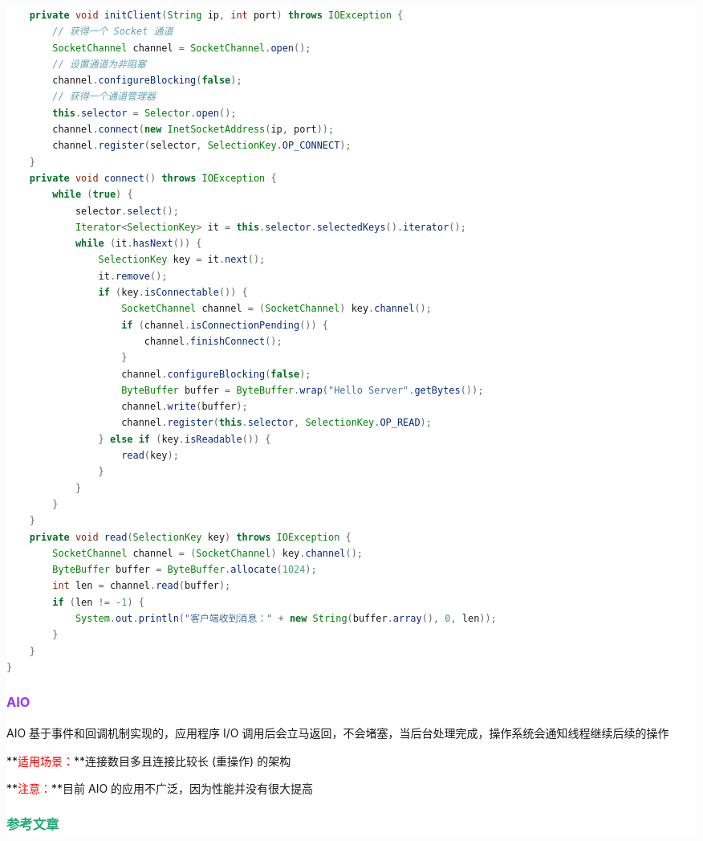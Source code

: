 ```java
    private void initClient(String ip, int port) throws IOException {
        // 获得一个 Socket 通道
        SocketChannel channel = SocketChannel.open();
        // 设置通道为非阻塞
        channel.configureBlocking(false);
        // 获得一个通道管理器
        this.selector = Selector.open();
        channel.connect(new InetSocketAddress(ip, port));
        channel.register(selector, SelectionKey.OP_CONNECT);
    }
    private void connect() throws IOException {
        while (true) {
            selector.select();
            Iterator<SelectionKey> it = this.selector.selectedKeys().iterator();
            while (it.hasNext()) {
                SelectionKey key = it.next();
                it.remove();
                if (key.isConnectable()) {
                    SocketChannel channel = (SocketChannel) key.channel();
                    if (channel.isConnectionPending()) {
                        channel.finishConnect();
                    }
                    channel.configureBlocking(false);
                    ByteBuffer buffer = ByteBuffer.wrap("Hello Server".getBytes());
                    channel.write(buffer);
                    channel.register(this.selector, SelectionKey.OP_READ);
                } else if (key.isReadable()) {
                    read(key);
                }
            }
        }
    }
    private void read(SelectionKey key) throws IOException {
        SocketChannel channel = (SocketChannel) key.channel();
        ByteBuffer buffer = ByteBuffer.allocate(1024);
        int len = channel.read(buffer);
        if (len != -1) {
            System.out.println("客户端收到消息：" + new String(buffer.array(), 0, len));
        }
    }
}
```

### <font color=#9933FF>AIO</font>

AIO 基于事件和回调机制实现的，应用程序 I/O 调用后会立马返回，不会堵塞，当后台处理完成，操作系统会通知线程继续后续的操作

**<font color='red'>适用场景：</font>**连接数目多且连接比较长 (重操作) 的架构

**<font color='red'>注意：</font>**目前 AIO 的应用不广泛，因为性能并没有很大提高

### <font color=#1FA774>参考文章</font>
